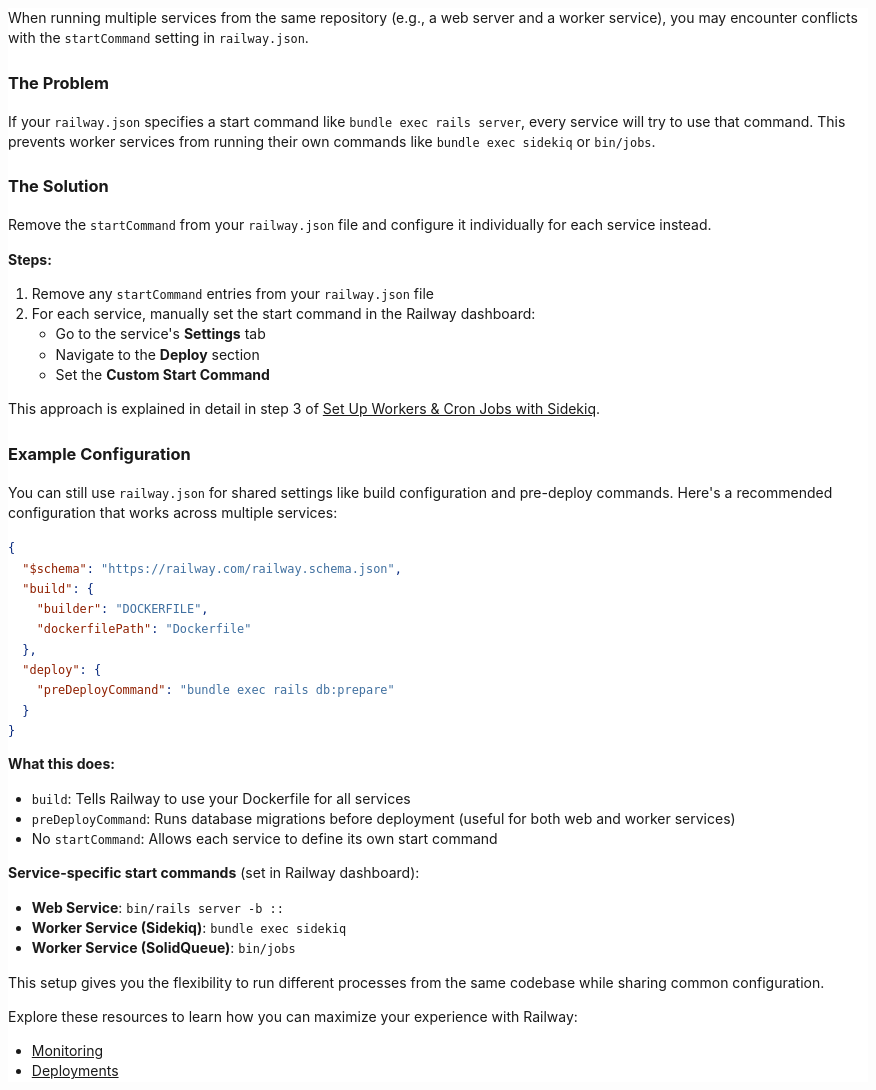 When running multiple services from the same repository (e.g., a web server and a worker service), you may encounter conflicts with the `startCommand` setting in `railway.json`.

### The Problem

If your `railway.json` specifies a start command like `bundle exec rails server`, every service will try to use that command. 
This prevents worker services from running their own commands like `bundle exec sidekiq` or `bin/jobs`.

### The Solution

Remove the `startCommand` from your `railway.json` file and configure it individually for each service instead.

**Steps:**

1. Remove any `startCommand` entries from your `railway.json` file
2. For each service, manually set the start command in the Railway dashboard:
   - Go to the service's **Settings** tab
   - Navigate to the **Deploy** section
   - Set the **Custom Start Command**

This approach is explained in detail in step 3 of [Set Up Workers & Cron Jobs with Sidekiq](#set-up-workers--cron-jobs-with-sidekiq).

### Example Configuration

You can still use `railway.json` for shared settings like build configuration and pre-deploy commands. 
Here's a recommended configuration that works across multiple services:

```json
{
  "$schema": "https://railway.com/railway.schema.json",
  "build": {
    "builder": "DOCKERFILE",
    "dockerfilePath": "Dockerfile"
  },
  "deploy": {
    "preDeployCommand": "bundle exec rails db:prepare"
  }
}
```

**What this does:**

- `build`: Tells Railway to use your Dockerfile for all services
- `preDeployCommand`: Runs database migrations before deployment (useful for both web and worker services)
- No `startCommand`: Allows each service to define its own start command

**Service-specific start commands** (set in Railway dashboard):

- **Web Service**: `bin/rails server -b ::`
- **Worker Service (Sidekiq)**: `bundle exec sidekiq`
- **Worker Service (SolidQueue)**: `bin/jobs`

This setup gives you the flexibility to run different processes from the same codebase while sharing common configuration.

Explore these resources to learn how you can maximize your experience with Railway:

- [Monitoring](/guides/monitoring)
- [Deployments](/guides/deployments)
